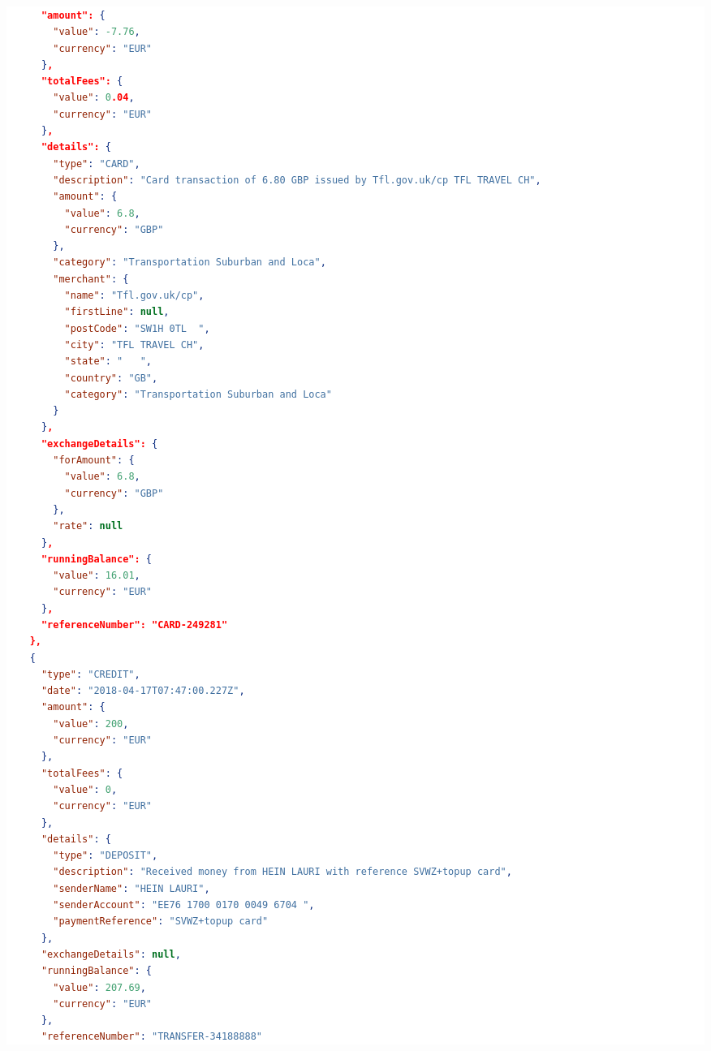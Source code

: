 ```json
      "amount": {
        "value": -7.76,
        "currency": "EUR"
      },
      "totalFees": {
        "value": 0.04,
        "currency": "EUR"
      },
      "details": {
        "type": "CARD",
        "description": "Card transaction of 6.80 GBP issued by Tfl.gov.uk/cp TFL TRAVEL CH",
        "amount": {
          "value": 6.8,
          "currency": "GBP"
        },
        "category": "Transportation Suburban and Loca",
        "merchant": {
          "name": "Tfl.gov.uk/cp",
          "firstLine": null,
          "postCode": "SW1H 0TL  ",
          "city": "TFL TRAVEL CH",
          "state": "   ",
          "country": "GB",
          "category": "Transportation Suburban and Loca"
        }
      },
      "exchangeDetails": {
        "forAmount": {
          "value": 6.8,
          "currency": "GBP"
        },
        "rate": null
      },
      "runningBalance": {
        "value": 16.01,
        "currency": "EUR"
      },
      "referenceNumber": "CARD-249281"
    },
    {
      "type": "CREDIT",
      "date": "2018-04-17T07:47:00.227Z",
      "amount": {
        "value": 200,
        "currency": "EUR"
      },
      "totalFees": {
        "value": 0,
        "currency": "EUR"
      },
      "details": {
        "type": "DEPOSIT",
        "description": "Received money from HEIN LAURI with reference SVWZ+topup card",
        "senderName": "HEIN LAURI",
        "senderAccount": "EE76 1700 0170 0049 6704 ",
        "paymentReference": "SVWZ+topup card"
      },
      "exchangeDetails": null,
      "runningBalance": {
        "value": 207.69,
        "currency": "EUR"
      },
      "referenceNumber": "TRANSFER-34188888"
```